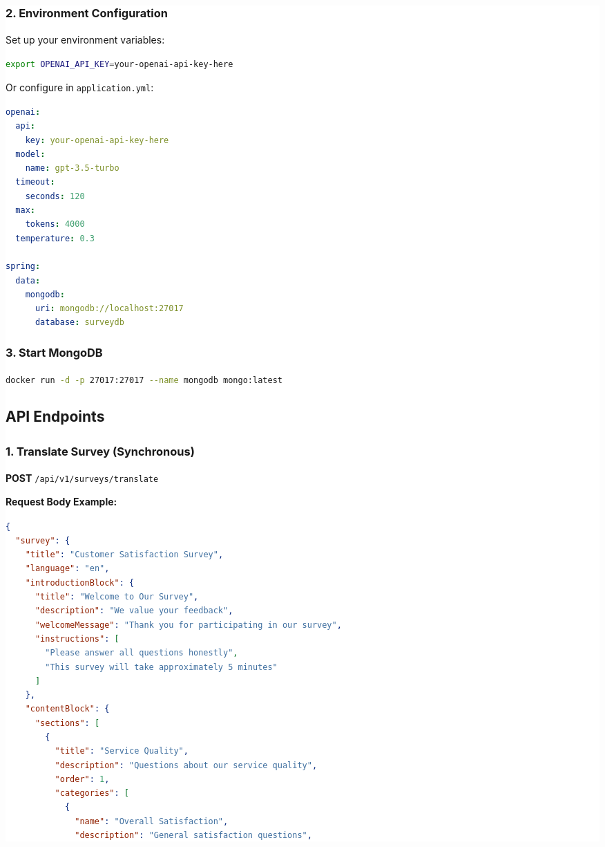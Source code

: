 ### 2. Environment Configuration

Set up your environment variables:

```bash
export OPENAI_API_KEY=your-openai-api-key-here
```

Or configure in `application.yml`:

```yaml
openai:
  api:
    key: your-openai-api-key-here
  model:
    name: gpt-3.5-turbo
  timeout:
    seconds: 120
  max:
    tokens: 4000
  temperature: 0.3

spring:
  data:
    mongodb:
      uri: mongodb://localhost:27017
      database: surveydb
```

### 3. Start MongoDB

```bash
docker run -d -p 27017:27017 --name mongodb mongo:latest
```

## API Endpoints

### 1. Translate Survey (Synchronous)

**POST** `/api/v1/surveys/translate`

**Request Body Example:**

```json
{
  "survey": {
    "title": "Customer Satisfaction Survey",
    "language": "en",
    "introductionBlock": {
      "title": "Welcome to Our Survey",
      "description": "We value your feedback",
      "welcomeMessage": "Thank you for participating in our survey",
      "instructions": [
        "Please answer all questions honestly",
        "This survey will take approximately 5 minutes"
      ]
    },
    "contentBlock": {
      "sections": [
        {
          "title": "Service Quality",
          "description": "Questions about our service quality",
          "order": 1,
          "categories": [
            {
              "name": "Overall Satisfaction",
              "description": "General satisfaction questions",
```